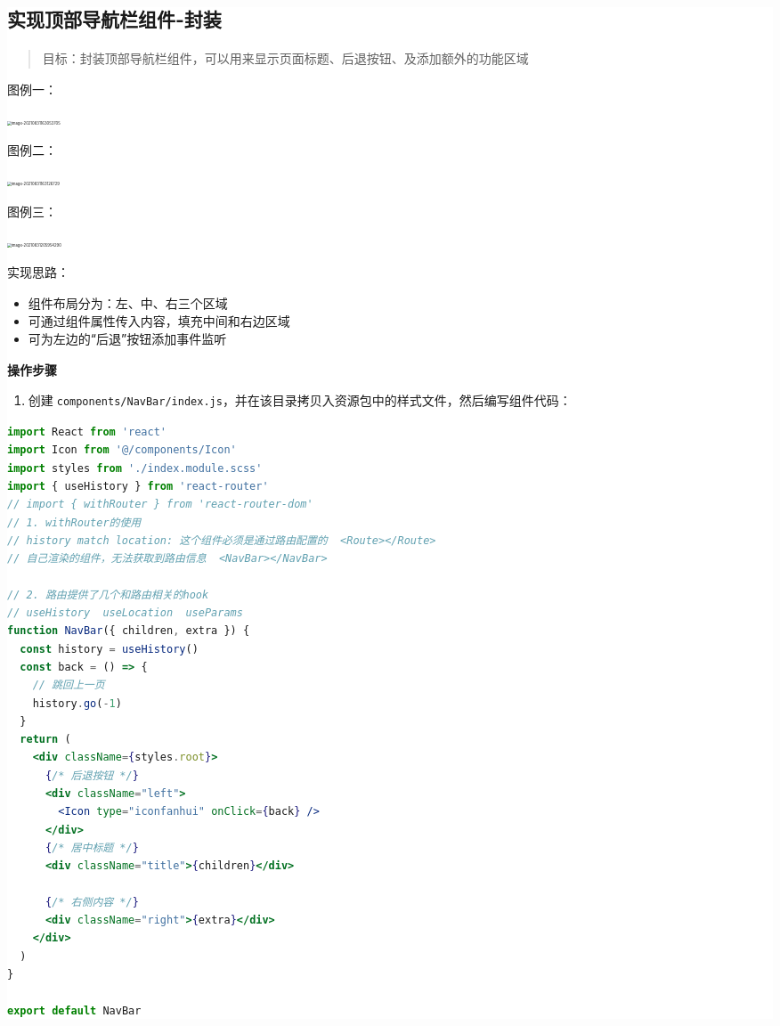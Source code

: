 

## 实现顶部导航栏组件-封装

> 目标：封装顶部导航栏组件，可以用来显示页面标题、后退按钮、及添加额外的功能区域



图例一：

<img src="https://wuxiaohui-1254415986.cos.ap-nanjing.myqcloud.com/2022/01/30/image20210831163053705.png" alt="image-20210831163053705" style="zoom:30%;" />

图例二：

<img src="https://wuxiaohui-1254415986.cos.ap-nanjing.myqcloud.com/2022/01/30/image20210831163126729.png" alt="image-20210831163126729" style="zoom:30%;" />

图例三：

<img src="https://wuxiaohui-1254415986.cos.ap-nanjing.myqcloud.com/2022/01/30/image20210831205954290.png" alt="image-20210831205954290" style="zoom:30%;" />



实现思路：

- 组件布局分为：左、中、右三个区域
- 可通过组件属性传入内容，填充中间和右边区域
- 可为左边的“后退”按钮添加事件监听



**操作步骤**

1. 创建 `components/NavBar/index.js`，并在该目录拷贝入资源包中的样式文件，然后编写组件代码：

```jsx
import React from 'react'
import Icon from '@/components/Icon'
import styles from './index.module.scss'
import { useHistory } from 'react-router'
// import { withRouter } from 'react-router-dom'
// 1. withRouter的使用
// history match location: 这个组件必须是通过路由配置的  <Route></Route>
// 自己渲染的组件，无法获取到路由信息  <NavBar></NavBar>

// 2. 路由提供了几个和路由相关的hook
// useHistory  useLocation  useParams
function NavBar({ children, extra }) {
  const history = useHistory()
  const back = () => {
    // 跳回上一页
    history.go(-1)
  }
  return (
    <div className={styles.root}>
      {/* 后退按钮 */}
      <div className="left">
        <Icon type="iconfanhui" onClick={back} />
      </div>
      {/* 居中标题 */}
      <div className="title">{children}</div>

      {/* 右侧内容 */}
      <div className="right">{extra}</div>
    </div>
  )
}

export default NavBar

```